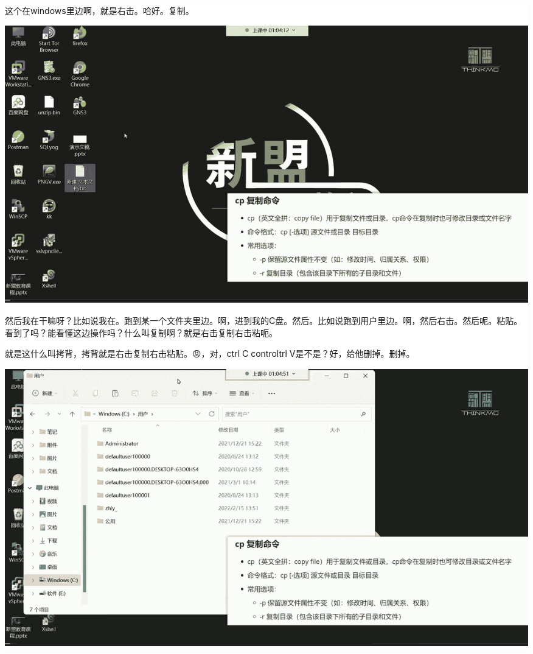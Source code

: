 这个在windows里边啊，就是右击。哈好。复制。

![](img/4f7de08a094a7c3cbc80cc3945d8d70b_70.png)

然后我在干嘛呀？比如说我在。跑到某一个文件夹里边。啊，进到我的C盘。然后。比如说跑到用户里边。啊，然后右击。然后呢。粘贴。看到了吗？能看懂这边操作吗？什么叫复制啊？就是右击复制右击粘呃。

就是这什么叫拷背，拷背就是右击复制右击粘贴。😡，对，ctrl C controltrl V是不是？好，给他删掉。删掉。



![](img/4f7de08a094a7c3cbc80cc3945d8d70b_72.png)
